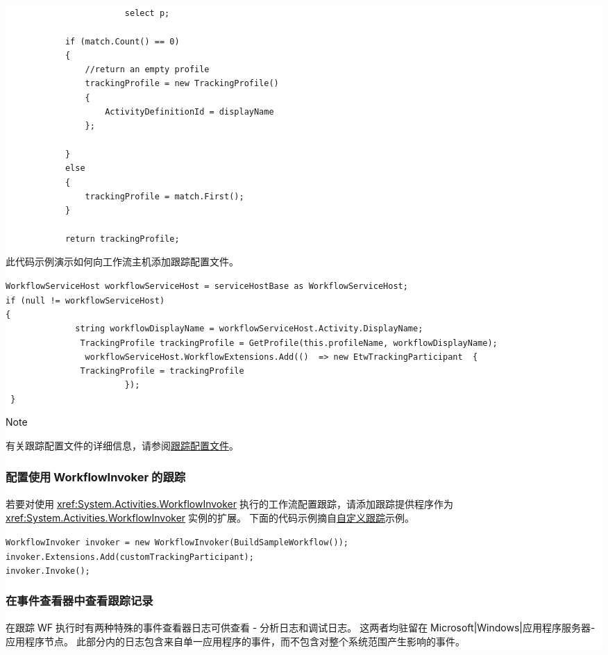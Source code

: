 ```  
                        select p;  
  
            if (match.Count() == 0)  
            {  
                //return an empty profile  
                trackingProfile = new TrackingProfile()  
                {  
                    ActivityDefinitionId = displayName  
                };  
  
            }  
            else  
            {  
                trackingProfile = match.First();  
            }  
  
            return trackingProfile;  
```  
  
 此代码示例演示如何向工作流主机添加跟踪配置文件。  
  
```  
WorkflowServiceHost workflowServiceHost = serviceHostBase as WorkflowServiceHost;  
if (null != workflowServiceHost)  
{  
              string workflowDisplayName = workflowServiceHost.Activity.DisplayName;  
               TrackingProfile trackingProfile = GetProfile(this.profileName, workflowDisplayName);  
                workflowServiceHost.WorkflowExtensions.Add(()  => new EtwTrackingParticipant  {  
               TrackingProfile = trackingProfile  
                        });  
 }  
```  
  
> [!NOTE]
>  有关跟踪配置文件的详细信息，请参阅[跟踪配置文件](https://go.microsoft.com/fwlink/?LinkId=201310)。  
  
### <a name="configuring-tracking-using-workflowinvoker"></a>配置使用 WorkflowInvoker 的跟踪  
 若要对使用 <xref:System.Activities.WorkflowInvoker> 执行的工作流配置跟踪，请添加跟踪提供程序作为 <xref:System.Activities.WorkflowInvoker> 实例的扩展。 下面的代码示例摘自[自定义跟踪](../../../docs/framework/windows-workflow-foundation/samples/custom-tracking.md)示例。  
  
```  
WorkflowInvoker invoker = new WorkflowInvoker(BuildSampleWorkflow());  
invoker.Extensions.Add(customTrackingParticipant);  
invoker.Invoke();  
```  
  
### <a name="viewing-tracking-records-in-event-viewer"></a>在事件查看器中查看跟踪记录  
 在跟踪 WF 执行时有两种特殊的事件查看器日志可供查看 - 分析日志和调试日志。 这两者均驻留在 Microsoft&#124;Windows&#124;应用程序服务器-应用程序节点。  此部分内的日志包含来自单一应用程序的事件，而不包含对整个系统范围产生影响的事件。  
  